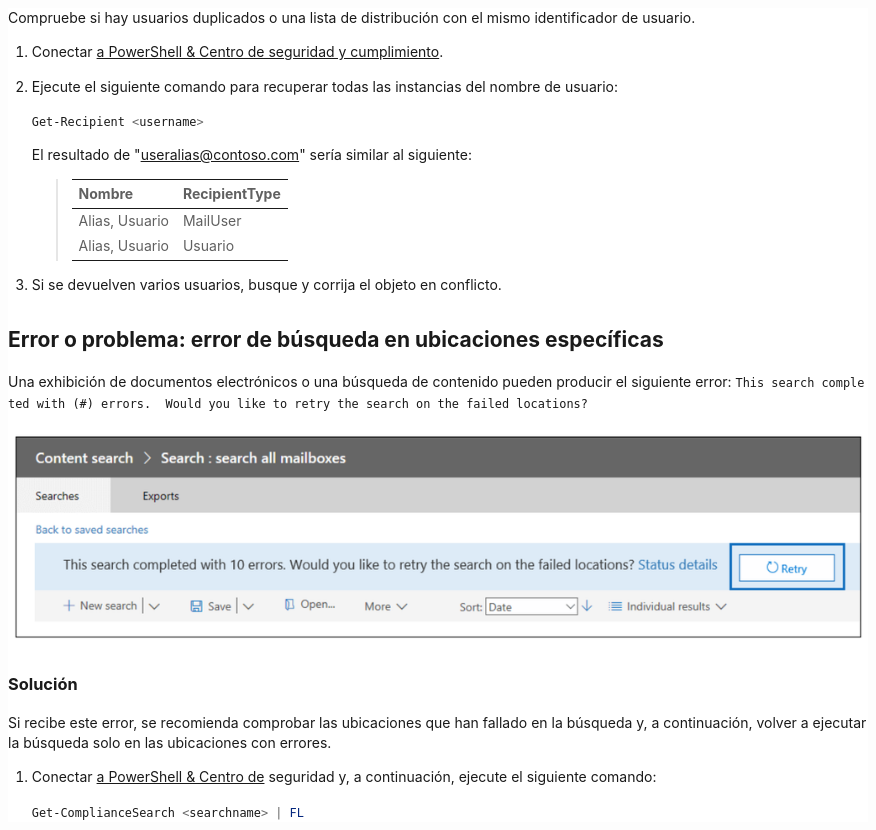 Compruebe si hay usuarios duplicados o una lista de distribución con el mismo identificador de usuario.

1. Conectar [a PowerShell & Centro de seguridad y cumplimiento](/powershell/exchange/connect-to-scc-powershell).

2. Ejecute el siguiente comando para recuperar todas las instancias del nombre de usuario:

    ```powershell
    Get-Recipient <username>
    ```

   El resultado de "useralias@contoso.com" sería similar al siguiente:

   > 
   > |Nombre|RecipientType|
   > |---|---|
   > |Alias, Usuario|MailUser|
   > |Alias, Usuario|Usuario|

3. Si se devuelven varios usuarios, busque y corrija el objeto en conflicto.

## <a name="errorissue-search-fails-on-specific-locations"></a>Error o problema: error de búsqueda en ubicaciones específicas

Una exhibición de documentos electrónicos o una búsqueda de contenido pueden producir el siguiente error: `This search completed with (#) errors.  Would you like to retry the search on the failed locations?`

![Error en la captura de pantalla de error de ubicación específica de la búsqueda](../media/edisc-tshoot-specific-location-search-fails.png)

### <a name="resolution"></a>Solución

Si recibe este error, se recomienda comprobar las ubicaciones que han fallado en la búsqueda y, a continuación, volver a ejecutar la búsqueda solo en las ubicaciones con errores.

1. Conectar [a PowerShell & Centro de](/powershell/exchange/connect-to-scc-powershell) seguridad y, a continuación, ejecute el siguiente comando:

   ```powershell
   Get-ComplianceSearch <searchname> | FL
   ```
